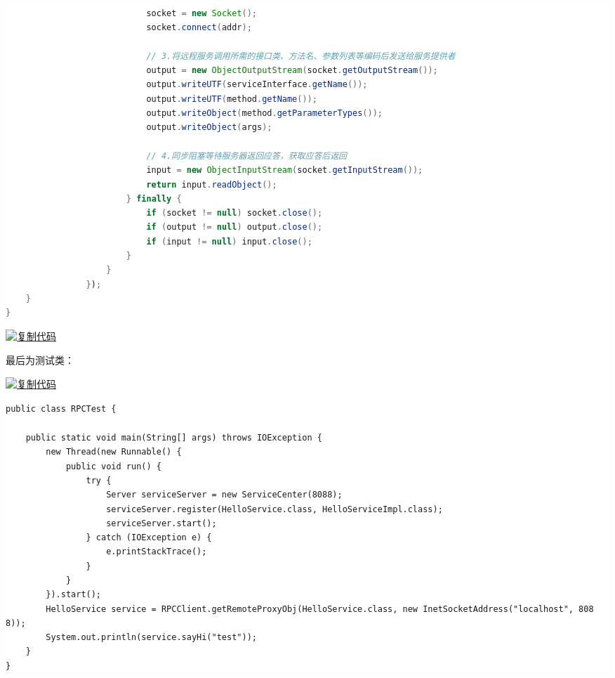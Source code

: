 ```java
                            socket = new Socket();
                            socket.connect(addr);
 
                            // 3.将远程服务调用所需的接口类、方法名、参数列表等编码后发送给服务提供者
                            output = new ObjectOutputStream(socket.getOutputStream());
                            output.writeUTF(serviceInterface.getName());
                            output.writeUTF(method.getName());
                            output.writeObject(method.getParameterTypes());
                            output.writeObject(args);
 
                            // 4.同步阻塞等待服务器返回应答，获取应答后返回
                            input = new ObjectInputStream(socket.getInputStream());
                            return input.readObject();
                        } finally {
                            if (socket != null) socket.close();
                            if (output != null) output.close();
                            if (input != null) input.close();
                        }
                    }
                });
    }
}
```

[![复制代码](https://common.cnblogs.com/images/copycode.gif)](javascript:void(0);)

 

 

最后为测试类：

[![复制代码](https://common.cnblogs.com/images/copycode.gif)](javascript:void(0);)

```
public class RPCTest {
 
    public static void main(String[] args) throws IOException {
        new Thread(new Runnable() {
            public void run() {
                try {
                    Server serviceServer = new ServiceCenter(8088);
                    serviceServer.register(HelloService.class, HelloServiceImpl.class);
                    serviceServer.start();
                } catch (IOException e) {
                    e.printStackTrace();
                }
            }
        }).start();
        HelloService service = RPCClient.getRemoteProxyObj(HelloService.class, new InetSocketAddress("localhost", 8088));
        System.out.println(service.sayHi("test"));
    }
}
```
